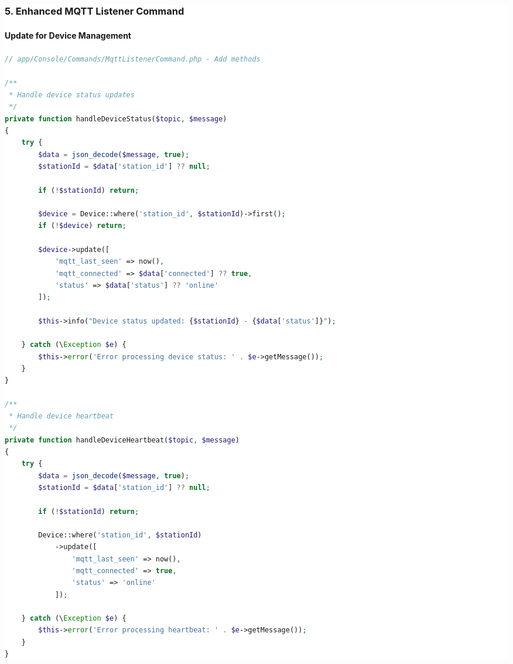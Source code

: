 ### 5. Enhanced MQTT Listener Command

#### Update for Device Management
```php
// app/Console/Commands/MqttListenerCommand.php - Add methods

/**
 * Handle device status updates
 */
private function handleDeviceStatus($topic, $message)
{
    try {
        $data = json_decode($message, true);
        $stationId = $data['station_id'] ?? null;
        
        if (!$stationId) return;
        
        $device = Device::where('station_id', $stationId)->first();
        if (!$device) return;
        
        $device->update([
            'mqtt_last_seen' => now(),
            'mqtt_connected' => $data['connected'] ?? true,
            'status' => $data['status'] ?? 'online'
        ]);
        
        $this->info("Device status updated: {$stationId} - {$data['status']}");
        
    } catch (\Exception $e) {
        $this->error('Error processing device status: ' . $e->getMessage());
    }
}

/**
 * Handle device heartbeat
 */
private function handleDeviceHeartbeat($topic, $message)
{
    try {
        $data = json_decode($message, true);
        $stationId = $data['station_id'] ?? null;
        
        if (!$stationId) return;
        
        Device::where('station_id', $stationId)
            ->update([
                'mqtt_last_seen' => now(),
                'mqtt_connected' => true,
                'status' => 'online'
            ]);
            
    } catch (\Exception $e) {
        $this->error('Error processing heartbeat: ' . $e->getMessage());
    }
}
```
